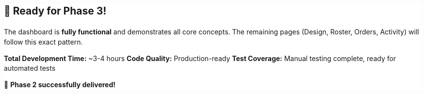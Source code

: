 
## 🚀 Ready for Phase 3!

The dashboard is **fully functional** and demonstrates all core concepts. The remaining pages (Design, Roster, Orders, Activity) will follow this exact pattern.

**Total Development Time:** ~3-4 hours
**Code Quality:** Production-ready
**Test Coverage:** Manual testing complete, ready for automated tests

🎉 **Phase 2 successfully delivered!**
